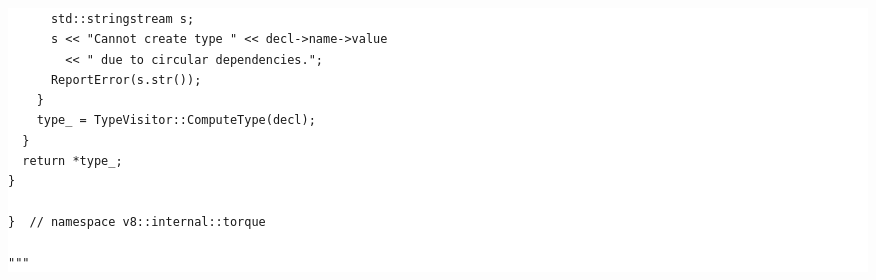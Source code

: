 ```
      std::stringstream s;
      s << "Cannot create type " << decl->name->value
        << " due to circular dependencies.";
      ReportError(s.str());
    }
    type_ = TypeVisitor::ComputeType(decl);
  }
  return *type_;
}

}  // namespace v8::internal::torque

"""

```